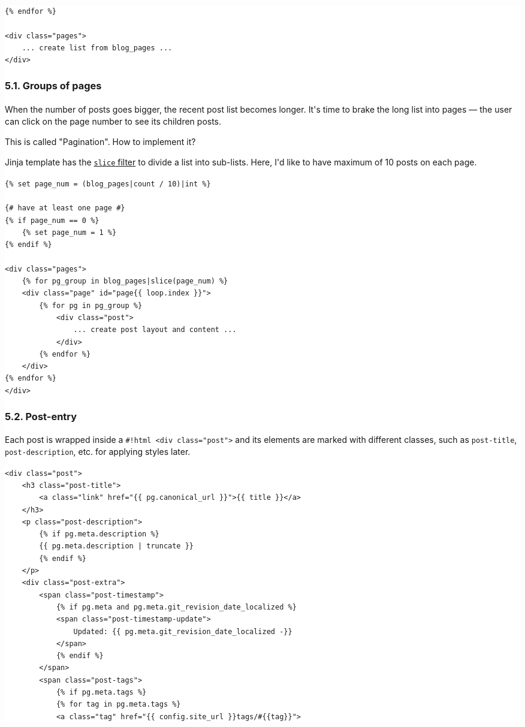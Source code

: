 ```jinja
{% endfor %}

<div class="pages">
    ... create list from blog_pages ...
</div>
```

### 5.1. Groups of pages

When the number of posts goes bigger, the recent post list becomes longer. It's time to brake the long list into pages — the user can click on the page number to see its children posts.

This is called "Pagination". How to implement it?

Jinja template has the [`slice` filter](https://jinja.palletsprojects.com/en/3.0.x/templates/#jinja-filters.slice) to divide a list into sub-lists. Here, I'd like to have maximum of 10 posts on each page.

```jinja
{% set page_num = (blog_pages|count / 10)|int %}

{# have at least one page #}
{% if page_num == 0 %}
    {% set page_num = 1 %}
{% endif %}

<div class="pages">
    {% for pg_group in blog_pages|slice(page_num) %}
    <div class="page" id="page{{ loop.index }}">
        {% for pg in pg_group %}
            <div class="post">
                ... create post layout and content ...
            </div>
        {% endfor %}
    </div>
{% endfor %}
</div>
```

### 5.2. Post-entry

Each post is wrapped inside a `#!html <div class="post">` and its elements are marked with different classes, such as `post-title`, `post-description`, etc. for applying styles later.

```jinja
<div class="post">
    <h3 class="post-title">
        <a class="link" href="{{ pg.canonical_url }}">{{ title }}</a>
    </h3>
    <p class="post-description">
        {% if pg.meta.description %}
        {{ pg.meta.description | truncate }}
        {% endif %}
    </p>
    <div class="post-extra">
        <span class="post-timestamp">
            {% if pg.meta and pg.meta.git_revision_date_localized %}
            <span class="post-timestamp-update">
                Updated: {{ pg.meta.git_revision_date_localized -}}
            </span>
            {% endif %}
        </span>
        <span class="post-tags">
            {% if pg.meta.tags %}
            {% for tag in pg.meta.tags %}
            <a class="tag" href="{{ config.site_url }}tags/#{{tag}}">
```